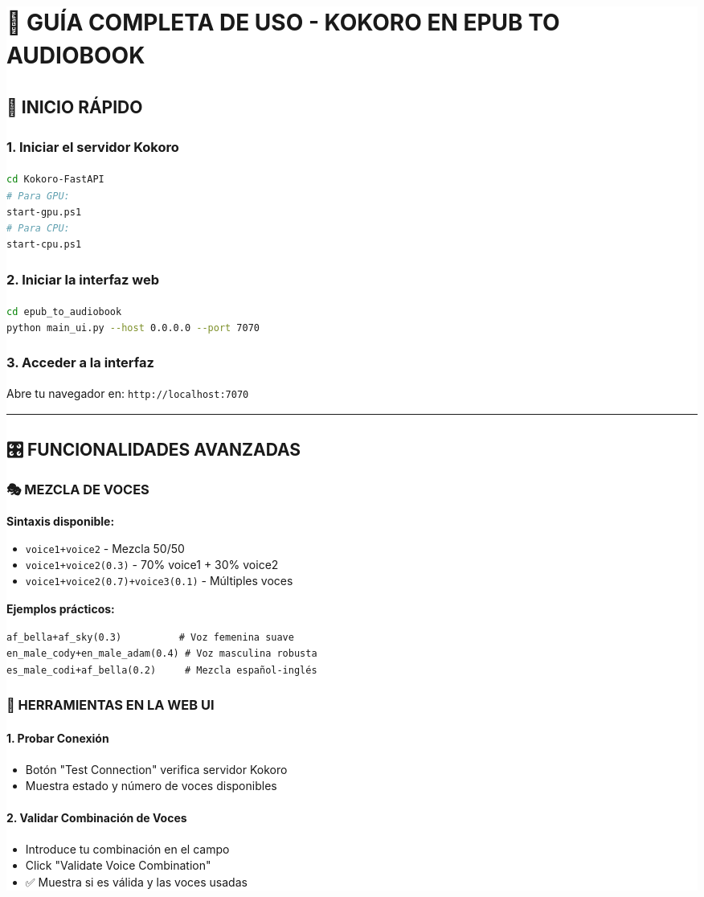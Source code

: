 # 🎯 GUÍA COMPLETA DE USO - KOKORO EN EPUB TO AUDIOBOOK

## 🚀 INICIO RÁPIDO

### 1. Iniciar el servidor Kokoro
```bash
cd Kokoro-FastAPI
# Para GPU:
start-gpu.ps1
# Para CPU:
start-cpu.ps1
```

### 2. Iniciar la interfaz web
```bash
cd epub_to_audiobook
python main_ui.py --host 0.0.0.0 --port 7070
```

### 3. Acceder a la interfaz
Abre tu navegador en: `http://localhost:7070`

---

## 🎛️ FUNCIONALIDADES AVANZADAS

### 🎭 MEZCLA DE VOCES
**Sintaxis disponible:**
- `voice1+voice2` - Mezcla 50/50
- `voice1+voice2(0.3)` - 70% voice1 + 30% voice2
- `voice1+voice2(0.7)+voice3(0.1)` - Múltiples voces

**Ejemplos prácticos:**
```
af_bella+af_sky(0.3)          # Voz femenina suave
en_male_cody+en_male_adam(0.4) # Voz masculina robusta
es_male_codi+af_bella(0.2)     # Mezcla español-inglés
```

### 🔧 HERRAMIENTAS EN LA WEB UI

#### 1. **Probar Conexión**
- Botón "Test Connection" verifica servidor Kokoro
- Muestra estado y número de voces disponibles

#### 2. **Validar Combinación de Voces**
- Introduce tu combinación en el campo
- Click "Validate Voice Combination"
- ✅ Muestra si es válida y las voces usadas
